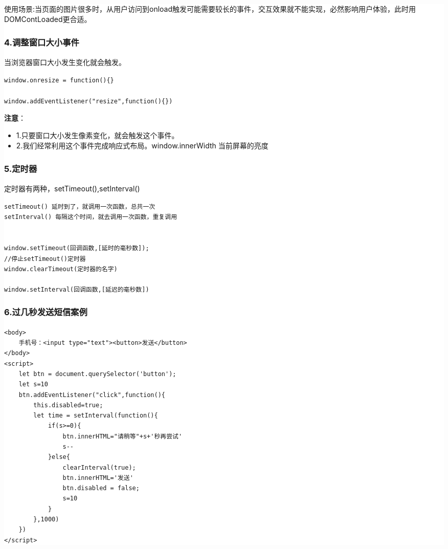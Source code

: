 使用场景:当页面的图片很多时，从用户访问到onload触发可能需要较长的事件，交互效果就不能实现，必然影响用户体验，此时用DOMContLoaded更合适。

### 4.调整窗口大小事件

当浏览器窗口大小发生变化就会触发。

```
window.onresize = function(){}

window.addEventListener("resize",function(){})

```

**注意**：

- 1.只要窗口大小发生像素变化，就会触发这个事件。
- 2.我们经常利用这个事件完成响应式布局。window.innerWidth 当前屏幕的亮度

### 5.定时器

定时器有两种，setTimeout(),setInterval()

```
setTimeout() 延时到了，就调用一次函数，总共一次
setInterval() 每隔这个时间，就去调用一次函数，重复调用


window.setTimeout(回调函数,[延时的毫秒数]);
//停止setTimeout()定时器
window.clearTimeout(定时器的名字)

window.setInterval(回调函数,[延迟的毫秒数])

```

### 6.过几秒发送短信案例

```
<body>
	手机号：<input type="text"><button>发送</button>
</body>
<script>
	let btn = document.querySelector('button');
	let s=10
	btn.addEventListener("click",function(){
		this.disabled=true;
		let time = setInterval(function(){
			if(s>=0){
				btn.innerHTML="请稍等"+s+'秒再尝试'
				s--
			}else{
				clearInterval(true);
				btn.innerHTML='发送'
				btn.disabled = false;
				s=10
			}
		},1000)
	})
</script>
```
